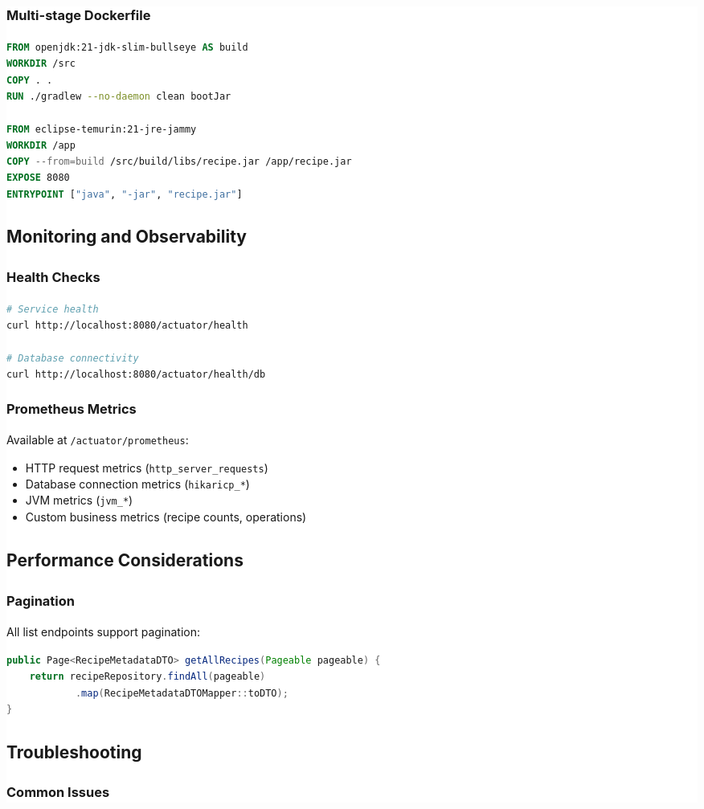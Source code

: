 ### Multi-stage Dockerfile

```dockerfile
FROM openjdk:21-jdk-slim-bullseye AS build
WORKDIR /src
COPY . .
RUN ./gradlew --no-daemon clean bootJar

FROM eclipse-temurin:21-jre-jammy
WORKDIR /app
COPY --from=build /src/build/libs/recipe.jar /app/recipe.jar
EXPOSE 8080
ENTRYPOINT ["java", "-jar", "recipe.jar"]
```

## Monitoring and Observability

### Health Checks

```bash
# Service health
curl http://localhost:8080/actuator/health

# Database connectivity
curl http://localhost:8080/actuator/health/db
```

### Prometheus Metrics

Available at `/actuator/prometheus`:

- HTTP request metrics (`http_server_requests`)
- Database connection metrics (`hikaricp_*`)
- JVM metrics (`jvm_*`)
- Custom business metrics (recipe counts, operations)

## Performance Considerations

### Pagination

All list endpoints support pagination:

```java
public Page<RecipeMetadataDTO> getAllRecipes(Pageable pageable) {
    return recipeRepository.findAll(pageable)
            .map(RecipeMetadataDTOMapper::toDTO);
}
```

## Troubleshooting

### Common Issues
